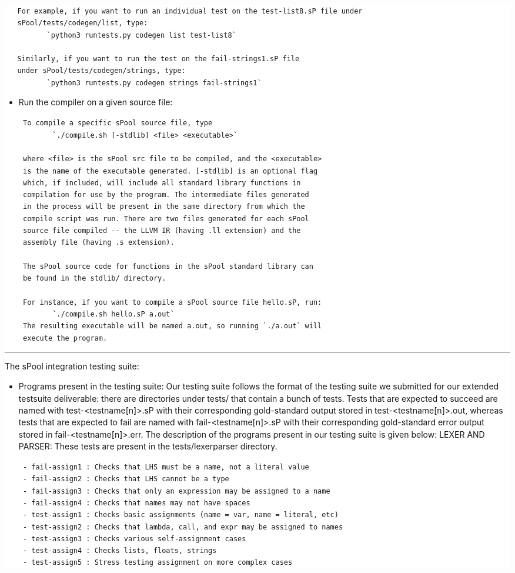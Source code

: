        For example, if you want to run an individual test on the test-list8.sP file under 
       sPool/tests/codegen/list, type:
              `python3 runtests.py codegen list test-list8`
       
       Similarly, if you want to run the test on the fail-strings1.sP file 
       under sPool/tests/codegen/strings, type:
              `python3 runtests.py codegen strings fail-strings1`

- Run the compiler on a given source file:

       To compile a specific sPool source file, type
              `./compile.sh [-stdlib] <file> <executable>`
       
       where <file> is the sPool src file to be compiled, and the <executable>
       is the name of the executable generated. [-stdlib] is an optional flag
       which, if included, will include all standard library functions in 
       compilation for use by the program. The intermediate files generated 
       in the process will be present in the same directory from which the 
       compile script was run. There are two files generated for each sPool 
       source file compiled -- the LLVM IR (having .ll extension) and the 
       assembly file (having .s extension).

       The sPool source code for functions in the sPool standard library can 
       be found in the stdlib/ directory.

       For instance, if you want to compile a sPool source file hello.sP, run:
              `./compile.sh hello.sP a.out`
       The resulting executable will be named a.out, so running `./a.out` will 
       execute the program.

--------------------------------------------------------------------------------

The sPool integration testing suite:

- Programs present in the testing suite:
  Our testing suite follows the format of the testing suite we submitted for 
  our extended testsuite deliverable: there are directories under tests/
  that contain a bunch of tests. Tests that are expected to succeed are 
  named with test-<testname[n]>.sP with their corresponding gold-standard output 
  stored in test-<testname[n]>.out, whereas tests that are expected to fail 
  are named with fail-<testname[n]>.sP with their corresponding gold-standard 
  error output stored in fail-<testname[n]>.err. The description of the 
  programs present in our testing suite is given below:
      LEXER AND PARSER: 
      These tests are present in the tests/lexerparser directory.

       - fail-assign1 : Checks that LHS must be a name, not a literal value
       - fail-assign2 : Checks that LHS cannot be a type
       - fail-assign3 : Checks that only an expression may be assigned to a name
       - fail-assign4 : Checks that names may not have spaces 
       - test-assign1 : Checks basic assignments (name = var, name = literal, etc)
       - test-assign2 : Checks that lambda, call, and expr may be assigned to names
       - test-assign3 : Checks various self-assignment cases
       - test-assign4 : Checks lists, floats, strings
       - test-assign5 : Stress testing assignment on more complex cases
       